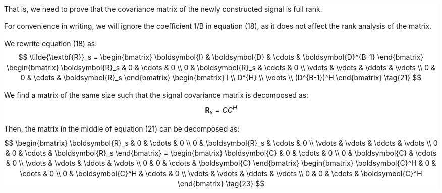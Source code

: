 That is, we need to prove that the covariance matrix of the newly constructed signal is full rank.

For convenience in writing, we will ignore the coefficient 1/B in equation (18), as it does not affect the rank analysis of the matrix.

We rewrite equation (18) as:
$$
    \tilde{\textbf{R}}_s = 
    \begin{bmatrix} \boldsymbol{I} & \boldsymbol{D} & \cdots & \boldsymbol{D}^{B-1}   \end{bmatrix}
    \begin{bmatrix}
    \boldsymbol{R}_s & 0 & \cdots & 0 \\
    0 & \boldsymbol{R}_s & \cdots & 0 \\
    \vdots & \vdots & \ddots & \vdots \\
    0 & 0 & \cdots & \boldsymbol{R}_s
    \end{bmatrix}
    \begin{bmatrix}
    I \\
    D^{H} \\
    \vdots \\
    (D^{B-1})^H
    \end{bmatrix}
\tag{21}
$$

We find a matrix of the same size such that the signal covariance matrix is decomposed as:
$$
    \boldsymbol{R}_s = C C^H
\tag{22}
$$

Then, the matrix in the middle of equation (21) can be decomposed as:
$$
    \begin{bmatrix}
    \boldsymbol{R}_s & 0 & \cdots & 0 \\
    0 & \boldsymbol{R}_s & \cdots & 0 \\
    \vdots & \vdots & \ddots & \vdots \\
    0 & 0 & \cdots & \boldsymbol{R}_s
    \end{bmatrix} =
    \begin{bmatrix}
    \boldsymbol{C} & 0 & \cdots & 0 \\
    0 & \boldsymbol{C} & \cdots & 0 \\
    \vdots & \vdots & \ddots & \vdots \\
    0 & 0 & \cdots & \boldsymbol{C}
    \end{bmatrix}
    \begin{bmatrix}
    \boldsymbol{C}^H & 0 & \cdots & 0 \\
    0 & \boldsymbol{C}^H & \cdots & 0 \\
    \vdots & \vdots & \ddots & \vdots \\
    0 & 0 & \cdots & \boldsymbol{C}^H
    \end{bmatrix}
\tag{23}
$$
